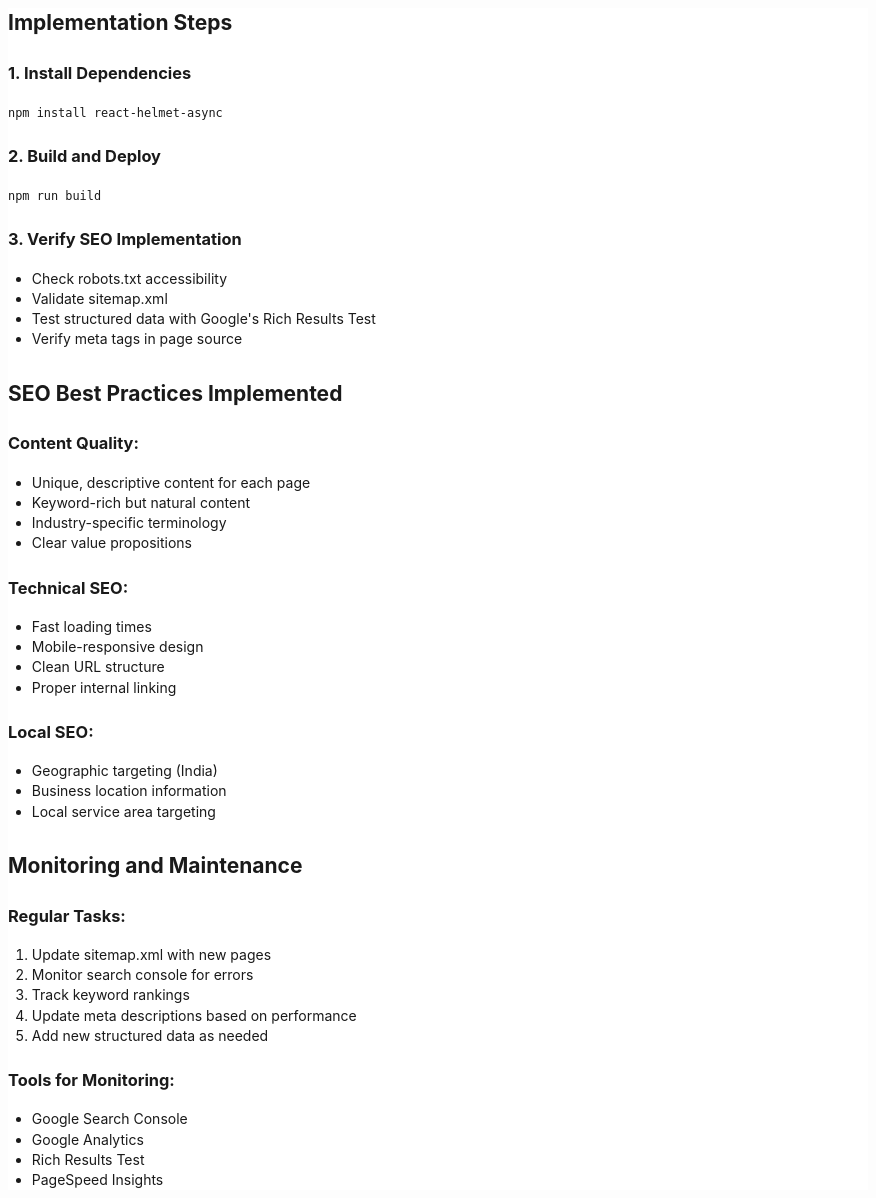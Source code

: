## Implementation Steps

### 1. Install Dependencies
```bash
npm install react-helmet-async
```

### 2. Build and Deploy
```bash
npm run build
```

### 3. Verify SEO Implementation
- Check robots.txt accessibility
- Validate sitemap.xml
- Test structured data with Google's Rich Results Test
- Verify meta tags in page source

## SEO Best Practices Implemented

### Content Quality:
- Unique, descriptive content for each page
- Keyword-rich but natural content
- Industry-specific terminology
- Clear value propositions

### Technical SEO:
- Fast loading times
- Mobile-responsive design
- Clean URL structure
- Proper internal linking

### Local SEO:
- Geographic targeting (India)
- Business location information
- Local service area targeting

## Monitoring and Maintenance

### Regular Tasks:
1. Update sitemap.xml with new pages
2. Monitor search console for errors
3. Track keyword rankings
4. Update meta descriptions based on performance
5. Add new structured data as needed

### Tools for Monitoring:
- Google Search Console
- Google Analytics
- Rich Results Test
- PageSpeed Insights

